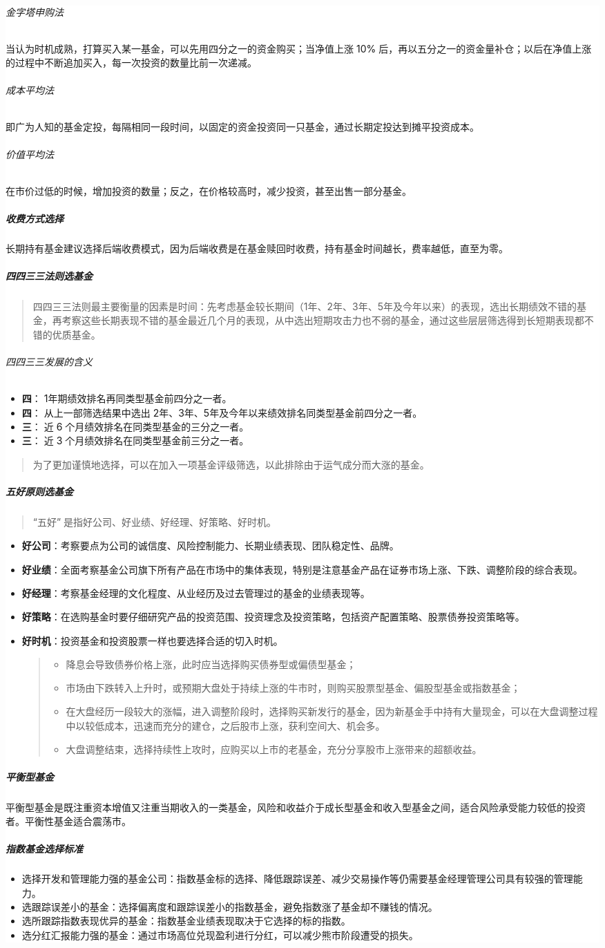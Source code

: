 ###### 金字塔申购法

当认为时机成熟，打算买入某一基金，可以先用四分之一的资金购买；当净值上涨 10% 后，再以五分之一的资金量补仓；以后在净值上涨的过程中不断追加买入，每一次投资的数量比前一次递减。

###### 成本平均法

即广为人知的基金定投，每隔相同一段时间，以固定的资金投资同一只基金，通过长期定投达到摊平投资成本。

###### 价值平均法

在市价过低的时候，增加投资的数量；反之，在价格较高时，减少投资，甚至出售一部分基金。

##### 收费方式选择

长期持有基金建议选择后端收费模式，因为后端收费是在基金赎回时收费，持有基金时间越长，费率越低，直至为零。

##### 四四三三法则选基金

> 四四三三法则最主要衡量的因素是时间：先考虑基金较长期间（1年、2年、3年、5年及今年以来）的表现，选出长期绩效不错的基金，再考察这些长期表现不错的基金最近几个月的表现，从中选出短期攻击力也不弱的基金，通过这些层层筛选得到长短期表现都不错的优质基金。

###### 四四三三发展的含义

- **四**： 1年期绩效排名再同类型基金前四分之一者。
- **四**： 从上一部筛选结果中选出 2年、3年、5年及今年以来绩效排名同类型基金前四分之一者。
- **三**： 近 6 个月绩效排名在同类型基金的三分之一者。
- **三**： 近 3 个月绩效排名在同类型基金前三分之一者。

> 为了更加谨慎地选择，可以在加入一项基金评级筛选，以此排除由于运气成分而大涨的基金。

##### 五好原则选基金

> “五好” 是指好公司、好业绩、好经理、好策略、好时机。

- **好公司**：考察要点为公司的诚信度、风险控制能力、长期业绩表现、团队稳定性、品牌。

- **好业绩**：全面考察基金公司旗下所有产品在市场中的集体表现，特别是注意基金产品在证券市场上涨、下跌、调整阶段的综合表现。

- **好经理**：考察基金经理的文化程度、从业经历及过去管理过的基金的业绩表现等。

- **好策略**：在选购基金时要仔细研究产品的投资范围、投资理念及投资策略，包括资产配置策略、股票债券投资策略等。

- **好时机**：投资基金和投资股票一样也要选择合适的切入时机。

  > - 降息会导致债券价格上涨，此时应当选择购买债券型或偏债型基金；
  >
  > - 市场由下跌转入上升时，或预期大盘处于持续上涨的牛市时，则购买股票型基金、偏股型基金或指数基金；
  >
  > - 在大盘经历一段较大的涨幅，进入调整阶段时，选择购买新发行的基金，因为新基金手中持有大量现金，可以在大盘调整过程中以较低成本，迅速而充分的建仓，之后股市上涨，获利空间大、机会多。
  >
  > - 大盘调整结束，选择持续性上攻时，应购买以上市的老基金，充分分享股市上涨带来的超额收益。

##### 平衡型基金

平衡型基金是既注重资本增值又注重当期收入的一类基金，风险和收益介于成长型基金和收入型基金之间，适合风险承受能力较低的投资者。平衡性基金适合震荡市。

##### 指数基金选择标准

- 选择开发和管理能力强的基金公司：指数基金标的选择、降低跟踪误差、减少交易操作等仍需要基金经理管理公司具有较强的管理能力。
- 选跟踪误差小的基金：选择偏离度和跟踪误差小的指数基金，避免指数涨了基金却不赚钱的情况。
- 选所跟踪指数表现优异的基金：指数基金业绩表现取决于它选择的标的指数。
- 选分红汇报能力强的基金：通过市场高位兑现盈利进行分红，可以减少熊市阶段遭受的损失。
